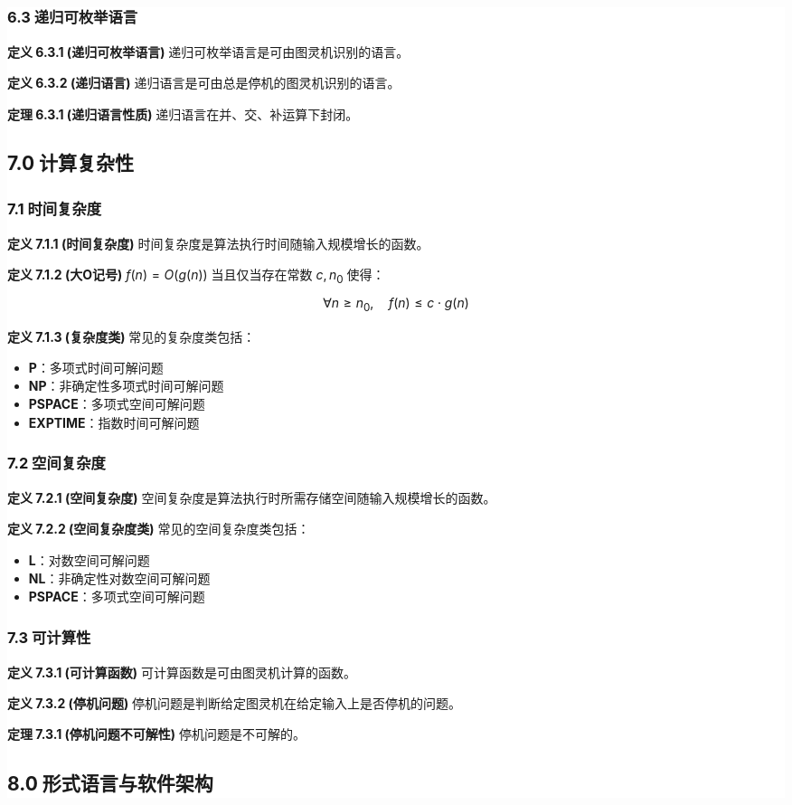 ### 6.3 递归可枚举语言

**定义 6.3.1 (递归可枚举语言)**
递归可枚举语言是可由图灵机识别的语言。

**定义 6.3.2 (递归语言)**
递归语言是可由总是停机的图灵机识别的语言。

**定理 6.3.1 (递归语言性质)**
递归语言在并、交、补运算下封闭。

## 7.0 计算复杂性

### 7.1 时间复杂度

**定义 7.1.1 (时间复杂度)**
时间复杂度是算法执行时间随输入规模增长的函数。

**定义 7.1.2 (大O记号)**
$f(n) = O(g(n))$ 当且仅当存在常数 $c, n_0$ 使得：
$$\forall n \geq n_0, \quad f(n) \leq c \cdot g(n)$$

**定义 7.1.3 (复杂度类)**
常见的复杂度类包括：

- **P**：多项式时间可解问题
- **NP**：非确定性多项式时间可解问题
- **PSPACE**：多项式空间可解问题
- **EXPTIME**：指数时间可解问题

### 7.2 空间复杂度

**定义 7.2.1 (空间复杂度)**
空间复杂度是算法执行时所需存储空间随输入规模增长的函数。

**定义 7.2.2 (空间复杂度类)**
常见的空间复杂度类包括：

- **L**：对数空间可解问题
- **NL**：非确定性对数空间可解问题
- **PSPACE**：多项式空间可解问题

### 7.3 可计算性

**定义 7.3.1 (可计算函数)**
可计算函数是可由图灵机计算的函数。

**定义 7.3.2 (停机问题)**
停机问题是判断给定图灵机在给定输入上是否停机的问题。

**定理 7.3.1 (停机问题不可解性)**
停机问题是不可解的。

## 8.0 形式语言与软件架构

